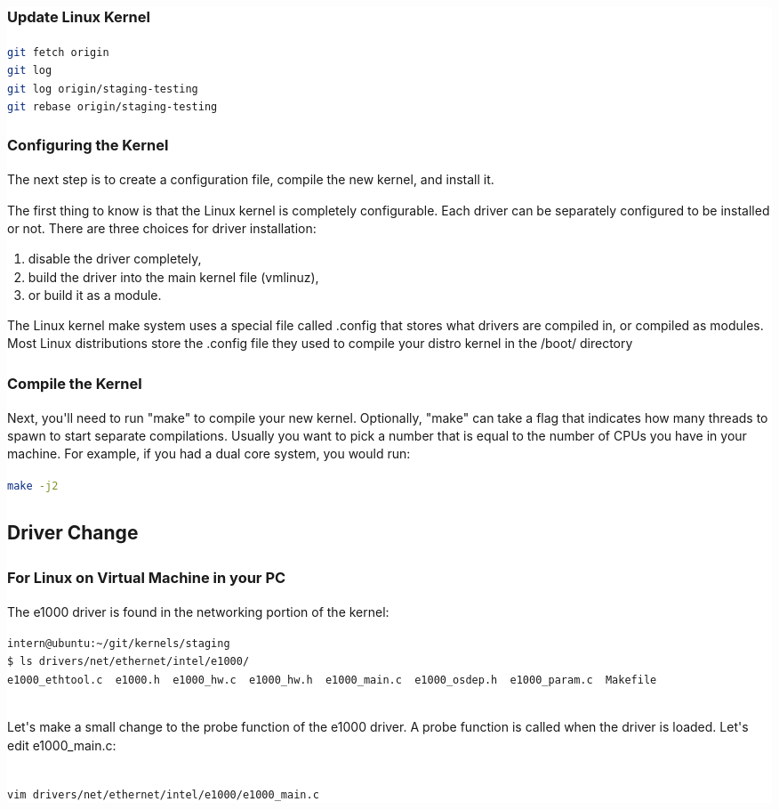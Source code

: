 ### Update Linux Kernel

```bash
git fetch origin
git log
git log origin/staging-testing
git rebase origin/staging-testing
```

### Configuring the Kernel

The next step is to create a configuration file, compile the new kernel, and install it.

The first thing to know is that the Linux kernel is completely configurable. Each driver can be separately configured to be installed or not. There are three choices for driver installation:

1. disable the driver completely,
2. build the driver into the main kernel file (vmlinuz),
3. or build it as a module.

The Linux kernel make system uses a special file called .config that stores what drivers are compiled in, or compiled as modules. Most Linux distributions store the .config file they used to compile your distro kernel in the /boot/ directory

### Compile the Kernel

Next, you'll need to run "make" to compile your new kernel. Optionally, "make" can take a flag that indicates how many threads to spawn to start separate compilations. Usually you want to pick a number that is equal to the number of CPUs you have in your machine. For example, if you had a dual core system, you would run:

```bash
make -j2
```

## Driver Change

### For Linux on Virtual Machine in your PC

The e1000 driver is found in the networking portion of the kernel:

```bash
intern@ubuntu:~/git/kernels/staging
$ ls drivers/net/ethernet/intel/e1000/
e1000_ethtool.c  e1000.h  e1000_hw.c  e1000_hw.h  e1000_main.c  e1000_osdep.h  e1000_param.c  Makefile
```

<br>
Let's make a small change to the probe function of the e1000 driver. A probe function is called when the driver is loaded. Let's edit e1000_main.c:<br><br>

```bash
vim drivers/net/ethernet/intel/e1000/e1000_main.c
```
